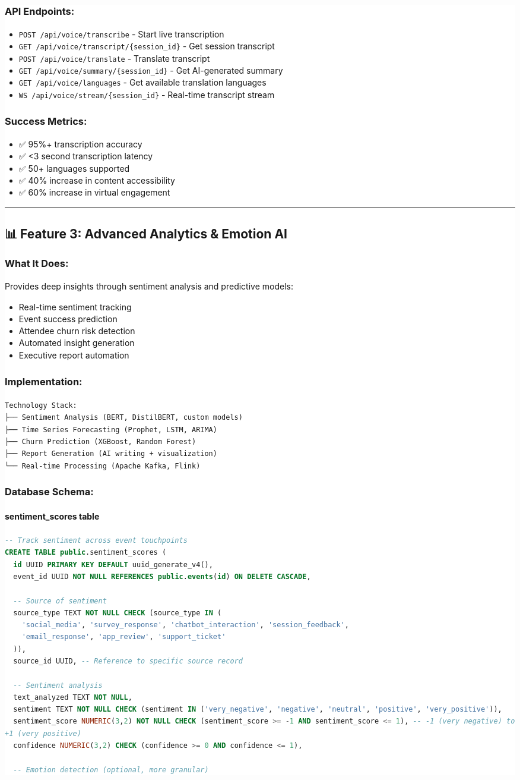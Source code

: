### **API Endpoints:**
- `POST /api/voice/transcribe` - Start live transcription
- `GET /api/voice/transcript/{session_id}` - Get session transcript
- `POST /api/voice/translate` - Translate transcript
- `GET /api/voice/summary/{session_id}` - Get AI-generated summary
- `GET /api/voice/languages` - Get available translation languages
- `WS /api/voice/stream/{session_id}` - Real-time transcript stream

### **Success Metrics:**
- ✅ 95%+ transcription accuracy
- ✅ <3 second transcription latency
- ✅ 50+ languages supported
- ✅ 40% increase in content accessibility
- ✅ 60% increase in virtual engagement

---

## 📊 **Feature 3: Advanced Analytics & Emotion AI**

### **What It Does:**
Provides deep insights through sentiment analysis and predictive models:
- Real-time sentiment tracking
- Event success prediction
- Attendee churn risk detection
- Automated insight generation
- Executive report automation

### **Implementation:**
```
Technology Stack:
├── Sentiment Analysis (BERT, DistilBERT, custom models)
├── Time Series Forecasting (Prophet, LSTM, ARIMA)
├── Churn Prediction (XGBoost, Random Forest)
├── Report Generation (AI writing + visualization)
└── Real-time Processing (Apache Kafka, Flink)
```

### **Database Schema:**

#### **sentiment_scores table**
```sql
-- Track sentiment across event touchpoints
CREATE TABLE public.sentiment_scores (
  id UUID PRIMARY KEY DEFAULT uuid_generate_v4(),
  event_id UUID NOT NULL REFERENCES public.events(id) ON DELETE CASCADE,

  -- Source of sentiment
  source_type TEXT NOT NULL CHECK (source_type IN (
    'social_media', 'survey_response', 'chatbot_interaction', 'session_feedback',
    'email_response', 'app_review', 'support_ticket'
  )),
  source_id UUID, -- Reference to specific source record

  -- Sentiment analysis
  text_analyzed TEXT NOT NULL,
  sentiment TEXT NOT NULL CHECK (sentiment IN ('very_negative', 'negative', 'neutral', 'positive', 'very_positive')),
  sentiment_score NUMERIC(3,2) NOT NULL CHECK (sentiment_score >= -1 AND sentiment_score <= 1), -- -1 (very negative) to +1 (very positive)
  confidence NUMERIC(3,2) CHECK (confidence >= 0 AND confidence <= 1),

  -- Emotion detection (optional, more granular)
```